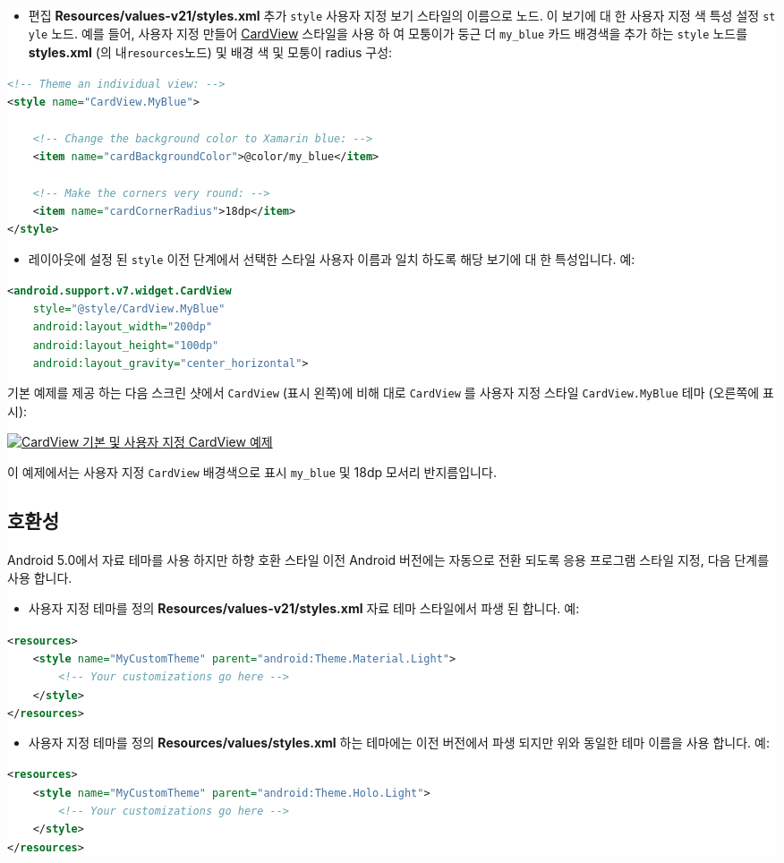 -   편집 **Resources/values-v21/styles.xml** 추가 `style` 사용자 지정 보기 스타일의 이름으로 노드. 이 보기에 대 한 사용자 지정 색 특성 설정 `style` 노드. 예를 들어, 사용자 지정 만들어 [CardView](~/android/user-interface/controls/card-view.md) 스타일을 사용 하 여 모퉁이가 둥근 더 `my_blue` 카드 배경색을 추가 하는 `style` 노드를 **styles.xml** (의 내`resources`노드) 및 배경 색 및 모퉁이 radius 구성:

```xml
<!-- Theme an individual view: -->
<style name="CardView.MyBlue">

    <!-- Change the background color to Xamarin blue: -->
    <item name="cardBackgroundColor">@color/my_blue</item>

    <!-- Make the corners very round: -->
    <item name="cardCornerRadius">18dp</item>
</style>
```

-   레이아웃에 설정 된 `style` 이전 단계에서 선택한 스타일 사용자 이름과 일치 하도록 해당 보기에 대 한 특성입니다. 예:

```xml
<android.support.v7.widget.CardView
    style="@style/CardView.MyBlue"
    android:layout_width="200dp"
    android:layout_height="100dp"
    android:layout_gravity="center_horizontal">
```

기본 예제를 제공 하는 다음 스크린 샷에서 `CardView` (표시 왼쪽)에 비해 대로 `CardView` 를 사용자 지정 스타일 `CardView.MyBlue` 테마 (오른쪽에 표시):

[ ![CardView 기본 및 사용자 지정 CardView 예제](material-theme-images/custom-cardview-sml.png)](material-theme-images/custom-cardview.png)

이 예제에서는 사용자 지정 `CardView` 배경색으로 표시 `my_blue` 및 18dp 모서리 반지름입니다.

<a name="compatibility" />

## <a name="compatibility"></a>호환성

Android 5.0에서 자료 테마를 사용 하지만 하향 호환 스타일 이전 Android 버전에는 자동으로 전환 되도록 응용 프로그램 스타일 지정, 다음 단계를 사용 합니다.

-   사용자 지정 테마를 정의 **Resources/values-v21/styles.xml** 자료 테마 스타일에서 파생 된 합니다. 예:

```xml
<resources>
    <style name="MyCustomTheme" parent="android:Theme.Material.Light">
        <!-- Your customizations go here -->
    </style>
</resources>
```

-   사용자 지정 테마를 정의 **Resources/values/styles.xml** 하는 테마에는 이전 버전에서 파생 되지만 위와 동일한 테마 이름을 사용 합니다. 예:

```xml
<resources>
    <style name="MyCustomTheme" parent="android:Theme.Holo.Light">
        <!-- Your customizations go here -->
    </style>
</resources>
```
